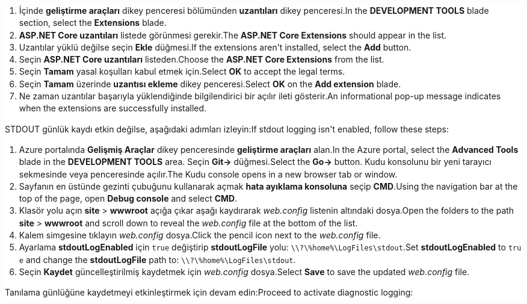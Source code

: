 1. <span data-ttu-id="3e338-245">İçinde **geliştirme araçları** dikey penceresi bölümünden **uzantıları** dikey penceresi.</span><span class="sxs-lookup"><span data-stu-id="3e338-245">In the **DEVELOPMENT TOOLS** blade section, select the **Extensions** blade.</span></span>
1. <span data-ttu-id="3e338-246">**ASP.NET Core uzantıları** listede görünmesi gerekir.</span><span class="sxs-lookup"><span data-stu-id="3e338-246">The **ASP.NET Core Extensions** should appear in the list.</span></span>
1. <span data-ttu-id="3e338-247">Uzantılar yüklü değilse seçin **Ekle** düğmesi.</span><span class="sxs-lookup"><span data-stu-id="3e338-247">If the extensions aren't installed, select the **Add** button.</span></span>
1. <span data-ttu-id="3e338-248">Seçin **ASP.NET Core uzantıları** listeden.</span><span class="sxs-lookup"><span data-stu-id="3e338-248">Choose the **ASP.NET Core Extensions** from the list.</span></span>
1. <span data-ttu-id="3e338-249">Seçin **Tamam** yasal koşulları kabul etmek için.</span><span class="sxs-lookup"><span data-stu-id="3e338-249">Select **OK** to accept the legal terms.</span></span>
1. <span data-ttu-id="3e338-250">Seçin **Tamam** üzerinde **uzantısı ekleme** dikey penceresi.</span><span class="sxs-lookup"><span data-stu-id="3e338-250">Select **OK** on the **Add extension** blade.</span></span>
1. <span data-ttu-id="3e338-251">Ne zaman uzantılar başarıyla yüklendiğinde bilgilendirici bir açılır ileti gösterir.</span><span class="sxs-lookup"><span data-stu-id="3e338-251">An informational pop-up message indicates when the extensions are successfully installed.</span></span>

<span data-ttu-id="3e338-252">STDOUT günlük kaydı etkin değilse, aşağıdaki adımları izleyin:</span><span class="sxs-lookup"><span data-stu-id="3e338-252">If stdout logging isn't enabled, follow these steps:</span></span>

1. <span data-ttu-id="3e338-253">Azure portalında **Gelişmiş Araçlar** dikey penceresinde **geliştirme araçları** alan.</span><span class="sxs-lookup"><span data-stu-id="3e338-253">In the Azure portal, select the **Advanced Tools** blade in the **DEVELOPMENT TOOLS** area.</span></span> <span data-ttu-id="3e338-254">Seçin **Git&rarr;**  düğmesi.</span><span class="sxs-lookup"><span data-stu-id="3e338-254">Select the **Go&rarr;** button.</span></span> <span data-ttu-id="3e338-255">Kudu konsolunu bir yeni tarayıcı sekmesinde veya penceresinde açılır.</span><span class="sxs-lookup"><span data-stu-id="3e338-255">The Kudu console opens in a new browser tab or window.</span></span>
1. <span data-ttu-id="3e338-256">Sayfanın en üstünde gezinti çubuğunu kullanarak açmak **hata ayıklama konsoluna** seçip **CMD**.</span><span class="sxs-lookup"><span data-stu-id="3e338-256">Using the navigation bar at the top of the page, open **Debug console** and select **CMD**.</span></span>
1. <span data-ttu-id="3e338-257">Klasör yolu açın **site** > **wwwroot** açığa çıkar aşağı kaydırarak *web.config* listenin altındaki dosya.</span><span class="sxs-lookup"><span data-stu-id="3e338-257">Open the folders to the path **site** > **wwwroot** and scroll down to reveal the *web.config* file at the bottom of the list.</span></span>
1. <span data-ttu-id="3e338-258">Kalem simgesine tıklayın *web.config* dosya.</span><span class="sxs-lookup"><span data-stu-id="3e338-258">Click the pencil icon next to the *web.config* file.</span></span>
1. <span data-ttu-id="3e338-259">Ayarlama **stdoutLogEnabled** için `true` değiştirip **stdoutLogFile** yolu: `\\?\%home%\LogFiles\stdout`.</span><span class="sxs-lookup"><span data-stu-id="3e338-259">Set **stdoutLogEnabled** to `true` and change the **stdoutLogFile** path to: `\\?\%home%\LogFiles\stdout`.</span></span>
1. <span data-ttu-id="3e338-260">Seçin **Kaydet** güncelleştirilmiş kaydetmek için *web.config* dosya.</span><span class="sxs-lookup"><span data-stu-id="3e338-260">Select **Save** to save the updated *web.config* file.</span></span>

<span data-ttu-id="3e338-261">Tanılama günlüğüne kaydetmeyi etkinleştirmek için devam edin:</span><span class="sxs-lookup"><span data-stu-id="3e338-261">Proceed to activate diagnostic logging:</span></span>
